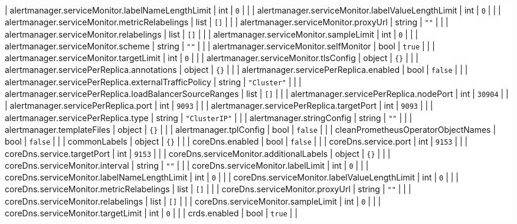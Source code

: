 | alertmanager.serviceMonitor.labelNameLengthLimit | int | `0` |  |
| alertmanager.serviceMonitor.labelValueLengthLimit | int | `0` |  |
| alertmanager.serviceMonitor.metricRelabelings | list | `[]` |  |
| alertmanager.serviceMonitor.proxyUrl | string | `""` |  |
| alertmanager.serviceMonitor.relabelings | list | `[]` |  |
| alertmanager.serviceMonitor.sampleLimit | int | `0` |  |
| alertmanager.serviceMonitor.scheme | string | `""` |  |
| alertmanager.serviceMonitor.selfMonitor | bool | `true` |  |
| alertmanager.serviceMonitor.targetLimit | int | `0` |  |
| alertmanager.serviceMonitor.tlsConfig | object | `{}` |  |
| alertmanager.servicePerReplica.annotations | object | `{}` |  |
| alertmanager.servicePerReplica.enabled | bool | `false` |  |
| alertmanager.servicePerReplica.externalTrafficPolicy | string | `"Cluster"` |  |
| alertmanager.servicePerReplica.loadBalancerSourceRanges | list | `[]` |  |
| alertmanager.servicePerReplica.nodePort | int | `30904` |  |
| alertmanager.servicePerReplica.port | int | `9093` |  |
| alertmanager.servicePerReplica.targetPort | int | `9093` |  |
| alertmanager.servicePerReplica.type | string | `"ClusterIP"` |  |
| alertmanager.stringConfig | string | `""` |  |
| alertmanager.templateFiles | object | `{}` |  |
| alertmanager.tplConfig | bool | `false` |  |
| cleanPrometheusOperatorObjectNames | bool | `false` |  |
| commonLabels | object | `{}` |  |
| coreDns.enabled | bool | `false` |  |
| coreDns.service.port | int | `9153` |  |
| coreDns.service.targetPort | int | `9153` |  |
| coreDns.serviceMonitor.additionalLabels | object | `{}` |  |
| coreDns.serviceMonitor.interval | string | `""` |  |
| coreDns.serviceMonitor.labelLimit | int | `0` |  |
| coreDns.serviceMonitor.labelNameLengthLimit | int | `0` |  |
| coreDns.serviceMonitor.labelValueLengthLimit | int | `0` |  |
| coreDns.serviceMonitor.metricRelabelings | list | `[]` |  |
| coreDns.serviceMonitor.proxyUrl | string | `""` |  |
| coreDns.serviceMonitor.relabelings | list | `[]` |  |
| coreDns.serviceMonitor.sampleLimit | int | `0` |  |
| coreDns.serviceMonitor.targetLimit | int | `0` |  |
| crds.enabled | bool | `true` |  |